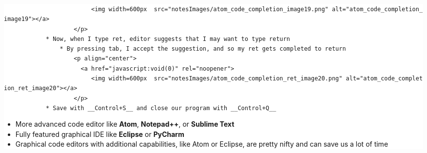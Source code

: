 							 <img width=600px  src="notesImages/atom_code_completion_image19.png" alt="atom_code_completion_image19"></a>
						</p>
				* Now, when I type ret, editor suggests that I may want to type return
					* By pressing tab, I accept the suggestion, and so my ret gets completed to return
						<p align="center">
						  <a href="javascript:void(0)" rel="noopener">
							 <img width=600px  src="notesImages/atom_code_completion_ret_image20.png" alt="atom_code_completion_ret_image20"></a>
						</p>
				* Save with __Control+S__ and close our program with __Control+Q__
* More advanced code editor like __Atom__, __Notepad++__, or __Sublime Text__
* Fully featured graphical IDE like __Eclipse__ or __PyCharm__
* Graphical code editors with additional capabilities, like Atom or Eclipse, are pretty nifty and can save us a lot of time